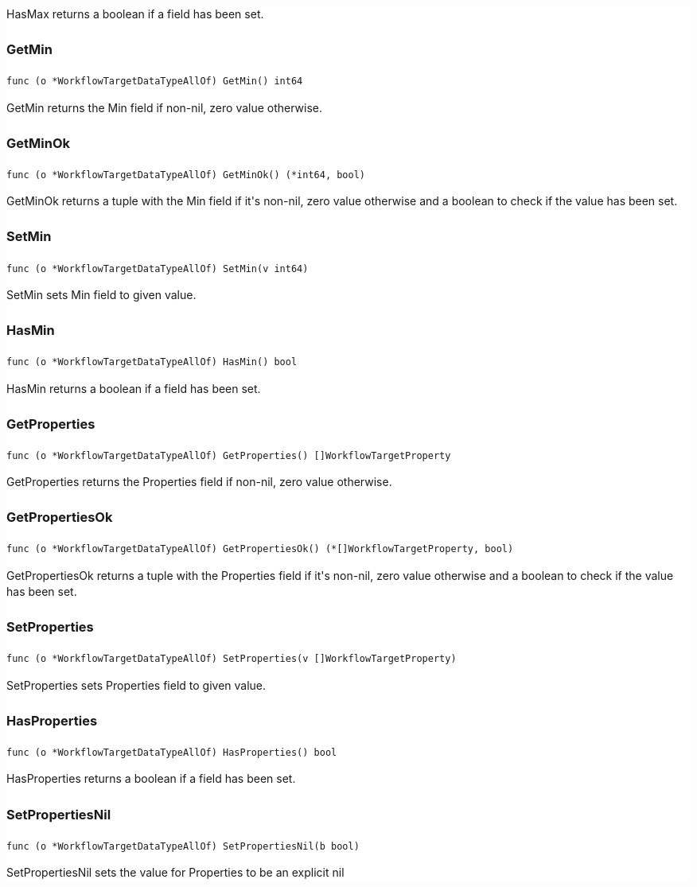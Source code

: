 HasMax returns a boolean if a field has been set.

### GetMin

`func (o *WorkflowTargetDataTypeAllOf) GetMin() int64`

GetMin returns the Min field if non-nil, zero value otherwise.

### GetMinOk

`func (o *WorkflowTargetDataTypeAllOf) GetMinOk() (*int64, bool)`

GetMinOk returns a tuple with the Min field if it's non-nil, zero value otherwise
and a boolean to check if the value has been set.

### SetMin

`func (o *WorkflowTargetDataTypeAllOf) SetMin(v int64)`

SetMin sets Min field to given value.

### HasMin

`func (o *WorkflowTargetDataTypeAllOf) HasMin() bool`

HasMin returns a boolean if a field has been set.

### GetProperties

`func (o *WorkflowTargetDataTypeAllOf) GetProperties() []WorkflowTargetProperty`

GetProperties returns the Properties field if non-nil, zero value otherwise.

### GetPropertiesOk

`func (o *WorkflowTargetDataTypeAllOf) GetPropertiesOk() (*[]WorkflowTargetProperty, bool)`

GetPropertiesOk returns a tuple with the Properties field if it's non-nil, zero value otherwise
and a boolean to check if the value has been set.

### SetProperties

`func (o *WorkflowTargetDataTypeAllOf) SetProperties(v []WorkflowTargetProperty)`

SetProperties sets Properties field to given value.

### HasProperties

`func (o *WorkflowTargetDataTypeAllOf) HasProperties() bool`

HasProperties returns a boolean if a field has been set.

### SetPropertiesNil

`func (o *WorkflowTargetDataTypeAllOf) SetPropertiesNil(b bool)`

 SetPropertiesNil sets the value for Properties to be an explicit nil
